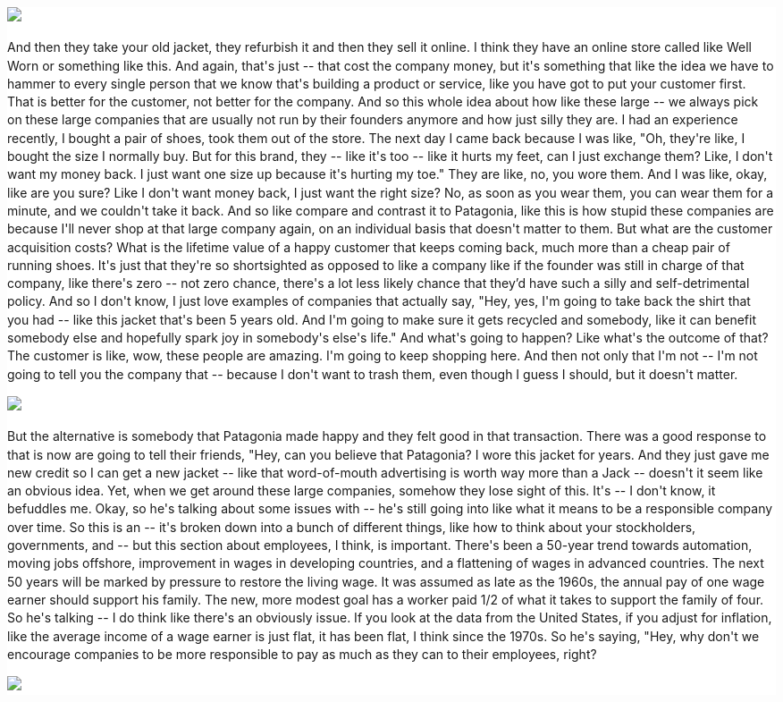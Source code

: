 ![](https://www.foundersnotes.com/static/images/new_icons/chevron-down-alt-thin.svg)

And then they take your old jacket, they refurbish it and then they sell it online. I think they have an online store called like Well Worn or something like this. And again, that's just -- that cost the company money, but it's something that like the idea we have to hammer to every single person that we know that's building a product or service, like you have got to put your customer first. That is better for the customer, not better for the company. And so this whole idea about how like these large -- we always pick on these large companies that are usually not run by their founders anymore and how just silly they are. I had an experience recently, I bought a pair of shoes, took them out of the store. The next day I came back because I was like, "Oh, they're like, I bought the size I normally buy. But for this brand, they -- like it's too -- like it hurts my feet, can I just exchange them? Like, I don't want my money back. I just want one size up because it's hurting my toe." They are like, no, you wore them. And I was like, okay, like are you sure? Like I don't want money back, I just want the right size? No, as soon as you wear them, you can wear them for a minute, and we couldn't take it back. And so like compare and contrast it to Patagonia, like this is how stupid these companies are because I'll never shop at that large company again, on an individual basis that doesn't matter to them. But what are the customer acquisition costs? What is the lifetime value of a happy customer that keeps coming back, much more than a cheap pair of running shoes. It's just that they're so shortsighted as opposed to like a company like if the founder was still in charge of that company, like there's zero -- not zero chance, there's a lot less likely chance that they’d have such a silly and self-detrimental policy. And so I don't know, I just love examples of companies that actually say, "Hey, yes, I'm going to take back the shirt that you had -- like this jacket that's been 5 years old. And I'm going to make sure it gets recycled and somebody, like it can benefit somebody else and hopefully spark joy in somebody's else's life." And what's going to happen? Like what's the outcome of that? The customer is like, wow, these people are amazing. I'm going to keep shopping here. And then not only that I'm not -- I'm not going to tell you the company that -- because I don't want to trash them, even though I guess I should, but it doesn't matter.

![](https://www.foundersnotes.com/static/images/new_icons/chevron-down-alt-thin.svg)

But the alternative is somebody that Patagonia made happy and they felt good in that transaction. There was a good response to that is now are going to tell their friends, "Hey, can you believe that Patagonia? I wore this jacket for years. And they just gave me new credit so I can get a new jacket -- like that word-of-mouth advertising is worth way more than a Jack -- doesn't it seem like an obvious idea. Yet, when we get around these large companies, somehow they lose sight of this. It's -- I don't know, it befuddles me. Okay, so he's talking about some issues with -- he's still going into like what it means to be a responsible company over time. So this is an -- it's broken down into a bunch of different things, like how to think about your stockholders, governments, and -- but this section about employees, I think, is important. There's been a 50-year trend towards automation, moving jobs offshore, improvement in wages in developing countries, and a flattening of wages in advanced countries. The next 50 years will be marked by pressure to restore the living wage. It was assumed as late as the 1960s, the annual pay of one wage earner should support his family. The new, more modest goal has a worker paid 1/2 of what it takes to support the family of four. So he's talking -- I do think like there's an obviously issue. If you look at the data from the United States, if you adjust for inflation, like the average income of a wage earner is just flat, it has been flat, I think since the 1970s. So he's saying, "Hey, why don't we encourage companies to be more responsible to pay as much as they can to their employees, right?

![](https://www.foundersnotes.com/static/images/new_icons/chevron-down-alt-thin.svg)
